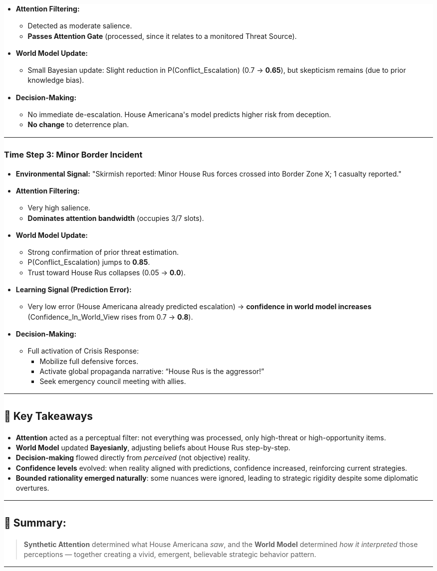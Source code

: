 - **Attention Filtering:**
  - Detected as moderate salience.
  - **Passes Attention Gate** (processed, since it relates to a monitored Threat Source).

- **World Model Update:**
  - Small Bayesian update: Slight reduction in P(Conflict_Escalation) (0.7 → **0.65**), but skepticism remains (due to prior knowledge bias).

- **Decision-Making:**
  - No immediate de-escalation. House Americana's model predicts higher risk from deception.
  - **No change** to deterrence plan.

---

### **Time Step 3: Minor Border Incident**

- **Environmental Signal:**
  "Skirmish reported: Minor House Rus forces crossed into Border Zone X; 1 casualty reported."

- **Attention Filtering:**
  - Very high salience.
  - **Dominates attention bandwidth** (occupies 3/7 slots).

- **World Model Update:**
  - Strong confirmation of prior threat estimation.
  - P(Conflict_Escalation) jumps to **0.85**.
  - Trust toward House Rus collapses (0.05 → **0.0**).

- **Learning Signal (Prediction Error):**
  - Very low error (House Americana already predicted escalation) → **confidence in world model increases** (Confidence_In_World_View rises from 0.7 → **0.8**).

- **Decision-Making:**
  - Full activation of Crisis Response:
    - Mobilize full defensive forces.
    - Activate global propaganda narrative: “House Rus is the aggressor!”
    - Seek emergency council meeting with allies.

---

## 🧠 **Key Takeaways**
- **Attention** acted as a perceptual filter: not everything was processed, only high-threat or high-opportunity items.
- **World Model** updated **Bayesianly**, adjusting beliefs about House Rus step-by-step.
- **Decision-making** flowed directly from *perceived* (not objective) reality.
- **Confidence levels** evolved: when reality aligned with predictions, confidence increased, reinforcing current strategies.
- **Bounded rationality emerged naturally**: some nuances were ignored, leading to strategic rigidity despite some diplomatic overtures.

---

## 🌟 **Summary:**
> **Synthetic Attention** determined what House Americana *saw*, and the **World Model** determined *how it interpreted* those perceptions — together creating a vivid, emergent, believable strategic behavior pattern.

---
